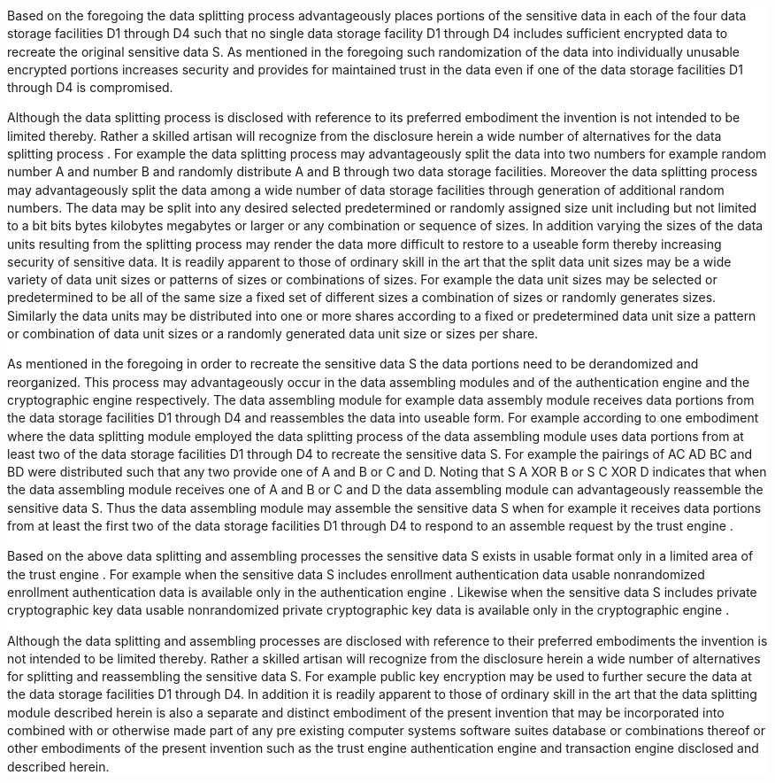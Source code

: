 Based on the foregoing the data splitting process advantageously places portions of the sensitive data in each of the four data storage facilities D1 through D4 such that no single data storage facility D1 through D4 includes sufficient encrypted data to recreate the original sensitive data S. As mentioned in the foregoing such randomization of the data into individually unusable encrypted portions increases security and provides for maintained trust in the data even if one of the data storage facilities D1 through D4 is compromised.

Although the data splitting process is disclosed with reference to its preferred embodiment the invention is not intended to be limited thereby. Rather a skilled artisan will recognize from the disclosure herein a wide number of alternatives for the data splitting process . For example the data splitting process may advantageously split the data into two numbers for example random number A and number B and randomly distribute A and B through two data storage facilities. Moreover the data splitting process may advantageously split the data among a wide number of data storage facilities through generation of additional random numbers. The data may be split into any desired selected predetermined or randomly assigned size unit including but not limited to a bit bits bytes kilobytes megabytes or larger or any combination or sequence of sizes. In addition varying the sizes of the data units resulting from the splitting process may render the data more difficult to restore to a useable form thereby increasing security of sensitive data. It is readily apparent to those of ordinary skill in the art that the split data unit sizes may be a wide variety of data unit sizes or patterns of sizes or combinations of sizes. For example the data unit sizes may be selected or predetermined to be all of the same size a fixed set of different sizes a combination of sizes or randomly generates sizes. Similarly the data units may be distributed into one or more shares according to a fixed or predetermined data unit size a pattern or combination of data unit sizes or a randomly generated data unit size or sizes per share.

As mentioned in the foregoing in order to recreate the sensitive data S the data portions need to be derandomized and reorganized. This process may advantageously occur in the data assembling modules and of the authentication engine and the cryptographic engine respectively. The data assembling module for example data assembly module receives data portions from the data storage facilities D1 through D4 and reassembles the data into useable form. For example according to one embodiment where the data splitting module employed the data splitting process of the data assembling module uses data portions from at least two of the data storage facilities D1 through D4 to recreate the sensitive data S. For example the pairings of AC AD BC and BD were distributed such that any two provide one of A and B or C and D. Noting that S A XOR B or S C XOR D indicates that when the data assembling module receives one of A and B or C and D the data assembling module can advantageously reassemble the sensitive data S. Thus the data assembling module may assemble the sensitive data S when for example it receives data portions from at least the first two of the data storage facilities D1 through D4 to respond to an assemble request by the trust engine .

Based on the above data splitting and assembling processes the sensitive data S exists in usable format only in a limited area of the trust engine . For example when the sensitive data S includes enrollment authentication data usable nonrandomized enrollment authentication data is available only in the authentication engine . Likewise when the sensitive data S includes private cryptographic key data usable nonrandomized private cryptographic key data is available only in the cryptographic engine .

Although the data splitting and assembling processes are disclosed with reference to their preferred embodiments the invention is not intended to be limited thereby. Rather a skilled artisan will recognize from the disclosure herein a wide number of alternatives for splitting and reassembling the sensitive data S. For example public key encryption may be used to further secure the data at the data storage facilities D1 through D4. In addition it is readily apparent to those of ordinary skill in the art that the data splitting module described herein is also a separate and distinct embodiment of the present invention that may be incorporated into combined with or otherwise made part of any pre existing computer systems software suites database or combinations thereof or other embodiments of the present invention such as the trust engine authentication engine and transaction engine disclosed and described herein.
